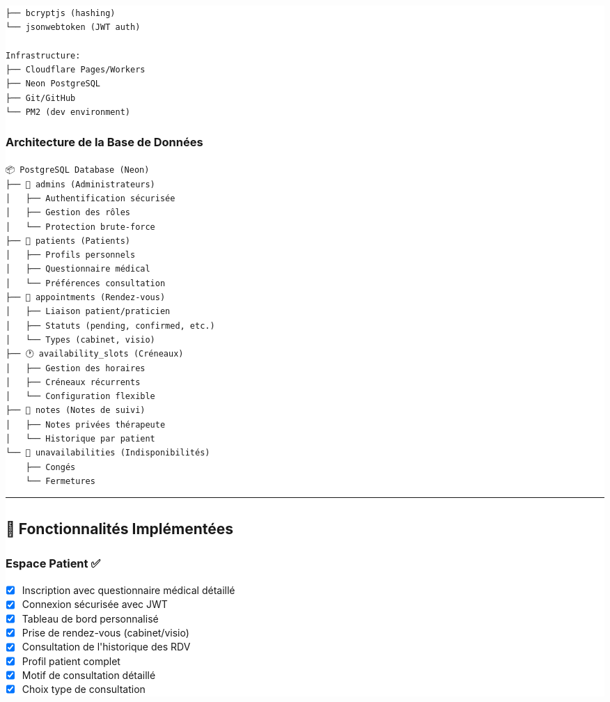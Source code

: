 ```
├── bcryptjs (hashing)
└── jsonwebtoken (JWT auth)

Infrastructure:
├── Cloudflare Pages/Workers
├── Neon PostgreSQL
├── Git/GitHub
└── PM2 (dev environment)
```

### Architecture de la Base de Données

```
📦 PostgreSQL Database (Neon)
├── 👥 admins (Administrateurs)
│   ├── Authentification sécurisée
│   ├── Gestion des rôles
│   └── Protection brute-force
├── 🏥 patients (Patients)
│   ├── Profils personnels
│   ├── Questionnaire médical
│   └── Préférences consultation
├── 📅 appointments (Rendez-vous)
│   ├── Liaison patient/praticien
│   ├── Statuts (pending, confirmed, etc.)
│   └── Types (cabinet, visio)
├── 🕐 availability_slots (Créneaux)
│   ├── Gestion des horaires
│   ├── Créneaux récurrents
│   └── Configuration flexible
├── 📝 notes (Notes de suivi)
│   ├── Notes privées thérapeute
│   └── Historique par patient
└── 🚫 unavailabilities (Indisponibilités)
    ├── Congés
    └── Fermetures
```

---

## 🎨 Fonctionnalités Implémentées

### Espace Patient ✅
- [x] Inscription avec questionnaire médical détaillé
- [x] Connexion sécurisée avec JWT
- [x] Tableau de bord personnalisé
- [x] Prise de rendez-vous (cabinet/visio)
- [x] Consultation de l'historique des RDV
- [x] Profil patient complet
- [x] Motif de consultation détaillé
- [x] Choix type de consultation
